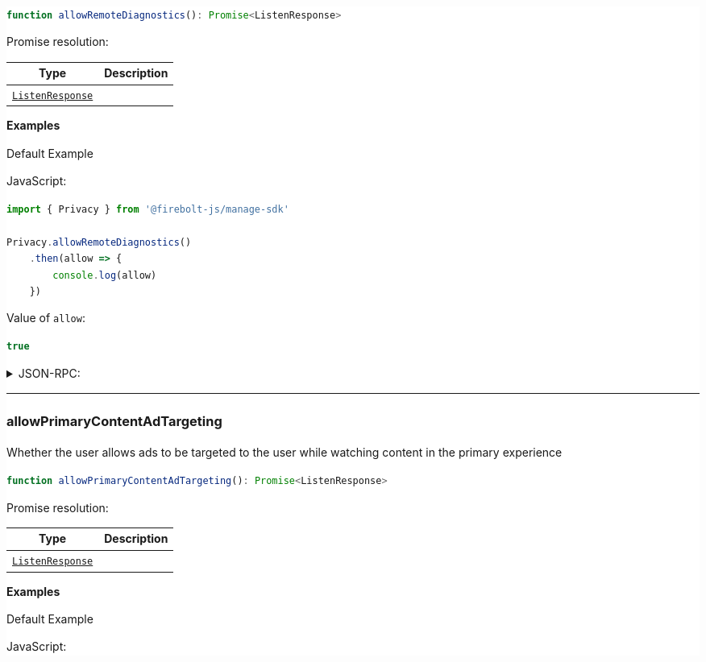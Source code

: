 ```typescript
function allowRemoteDiagnostics(): Promise<ListenResponse>
```


Promise resolution:

| Type | Description |
| ---- | ----------- |
| [`ListenResponse`](#listenresponse) |  |


**Examples**

Default Example

JavaScript:

```javascript
import { Privacy } from '@firebolt-js/manage-sdk'

Privacy.allowRemoteDiagnostics()
    .then(allow => {
        console.log(allow)
    })
```
Value of `allow`:

```javascript
true
```


<details><summary>JSON-RPC:</summary></details>




---

### allowPrimaryContentAdTargeting

Whether the user allows ads to be targeted to the user while watching content in the primary experience

```typescript
function allowPrimaryContentAdTargeting(): Promise<ListenResponse>
```


Promise resolution:

| Type | Description |
| ---- | ----------- |
| [`ListenResponse`](#listenresponse) |  |


**Examples**

Default Example

JavaScript:
